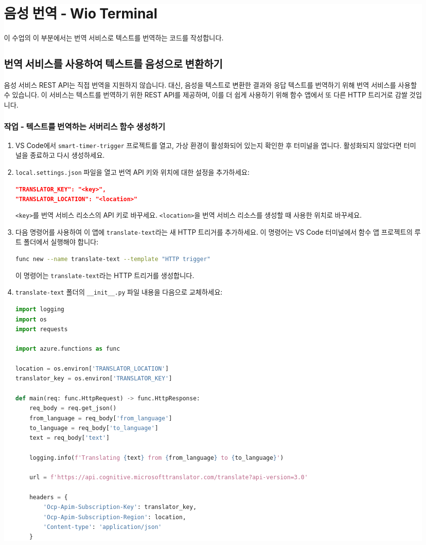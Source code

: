 
# 음성 번역 - Wio Terminal

이 수업의 이 부분에서는 번역 서비스로 텍스트를 번역하는 코드를 작성합니다.

## 번역 서비스를 사용하여 텍스트를 음성으로 변환하기

음성 서비스 REST API는 직접 번역을 지원하지 않습니다. 대신, 음성을 텍스트로 변환한 결과와 응답 텍스트를 번역하기 위해 번역 서비스를 사용할 수 있습니다. 이 서비스는 텍스트를 번역하기 위한 REST API를 제공하며, 이를 더 쉽게 사용하기 위해 함수 앱에서 또 다른 HTTP 트리거로 감쌀 것입니다.

### 작업 - 텍스트를 번역하는 서버리스 함수 생성하기

1. VS Code에서 `smart-timer-trigger` 프로젝트를 열고, 가상 환경이 활성화되어 있는지 확인한 후 터미널을 엽니다. 활성화되지 않았다면 터미널을 종료하고 다시 생성하세요.

1. `local.settings.json` 파일을 열고 번역 API 키와 위치에 대한 설정을 추가하세요:

    ```json
    "TRANSLATOR_KEY": "<key>",
    "TRANSLATOR_LOCATION": "<location>"
    ```

    `<key>`를 번역 서비스 리소스의 API 키로 바꾸세요. `<location>`을 번역 서비스 리소스를 생성할 때 사용한 위치로 바꾸세요.

1. 다음 명령어를 사용하여 이 앱에 `translate-text`라는 새 HTTP 트리거를 추가하세요. 이 명령어는 VS Code 터미널에서 함수 앱 프로젝트의 루트 폴더에서 실행해야 합니다:

    ```sh
    func new --name translate-text --template "HTTP trigger"
    ```

    이 명령어는 `translate-text`라는 HTTP 트리거를 생성합니다.

1. `translate-text` 폴더의 `__init__.py` 파일 내용을 다음으로 교체하세요:

    ```python
    import logging
    import os
    import requests
    
    import azure.functions as func
    
    location = os.environ['TRANSLATOR_LOCATION']
    translator_key = os.environ['TRANSLATOR_KEY']
    
    def main(req: func.HttpRequest) -> func.HttpResponse:
        req_body = req.get_json()
        from_language = req_body['from_language']
        to_language = req_body['to_language']
        text = req_body['text']
        
        logging.info(f'Translating {text} from {from_language} to {to_language}')
    
        url = f'https://api.cognitive.microsofttranslator.com/translate?api-version=3.0'
    
        headers = {
            'Ocp-Apim-Subscription-Key': translator_key,
            'Ocp-Apim-Subscription-Region': location,
            'Content-type': 'application/json'
        }
    